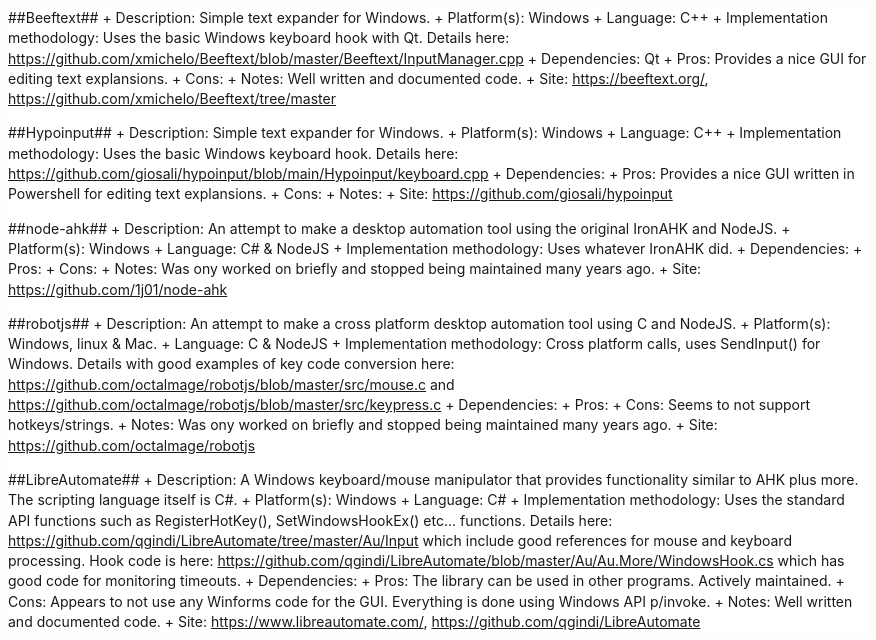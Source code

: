 ##Beeftext##
	+ Description: Simple text expander for Windows.
	+ Platform(s): Windows
	+ Language: C++
	+ Implementation methodology: Uses the basic Windows keyboard hook with Qt. Details here: https://github.com/xmichelo/Beeftext/blob/master/Beeftext/InputManager.cpp
	+ Dependencies: Qt
	+ Pros: Provides a nice GUI for editing text explansions.
	+ Cons:
	+ Notes: Well written and documented code.
	+ Site: https://beeftext.org/, https://github.com/xmichelo/Beeftext/tree/master
	
##Hypoinput##
	+ Description: Simple text expander for Windows.
	+ Platform(s): Windows
	+ Language: C++
	+ Implementation methodology: Uses the basic Windows keyboard hook. Details here: https://github.com/giosali/hypoinput/blob/main/Hypoinput/keyboard.cpp
	+ Dependencies:
	+ Pros: Provides a nice GUI written in Powershell for editing text explansions.
	+ Cons:
	+ Notes:
	+ Site: https://github.com/giosali/hypoinput
		
##node-ahk##
	+ Description: An attempt to make a desktop automation tool using the original IronAHK and NodeJS.
	+ Platform(s): Windows
	+ Language: C# & NodeJS
	+ Implementation methodology: Uses whatever IronAHK did.
	+ Dependencies:
	+ Pros: 
	+ Cons:
	+ Notes: Was ony worked on briefly and stopped being maintained many years ago.
	+ Site: https://github.com/1j01/node-ahk
		
##robotjs##
	+ Description: An attempt to make a cross platform desktop automation tool using C and NodeJS.
	+ Platform(s): Windows, linux & Mac.
	+ Language: C & NodeJS
	+ Implementation methodology: Cross platform calls, uses SendInput() for Windows. Details with good examples of key code conversion here: https://github.com/octalmage/robotjs/blob/master/src/mouse.c and https://github.com/octalmage/robotjs/blob/master/src/keypress.c
	+ Dependencies:
	+ Pros: 
	+ Cons: Seems to not support hotkeys/strings.
	+ Notes: Was ony worked on briefly and stopped being maintained many years ago.
	+ Site: https://github.com/octalmage/robotjs
		
##LibreAutomate##
	+ Description: A Windows keyboard/mouse manipulator that provides functionality similar to AHK plus more. The scripting language itself is C#.
	+ Platform(s): Windows
	+ Language: C#
	+ Implementation methodology: Uses the standard API functions such as RegisterHotKey(), SetWindowsHookEx() etc... functions. Details here: https://github.com/qgindi/LibreAutomate/tree/master/Au/Input which include good references for mouse and keyboard processing. Hook code is here: https://github.com/qgindi/LibreAutomate/blob/master/Au/Au.More/WindowsHook.cs which has good code for monitoring timeouts.
	+ Dependencies:
	+ Pros: The library can be used in other programs. Actively maintained.
	+ Cons: Appears to not use any Winforms code for the GUI. Everything is done using Windows API p/invoke.
	+ Notes: Well written and documented code. 
	+ Site: https://www.libreautomate.com/, https://github.com/qgindi/LibreAutomate
